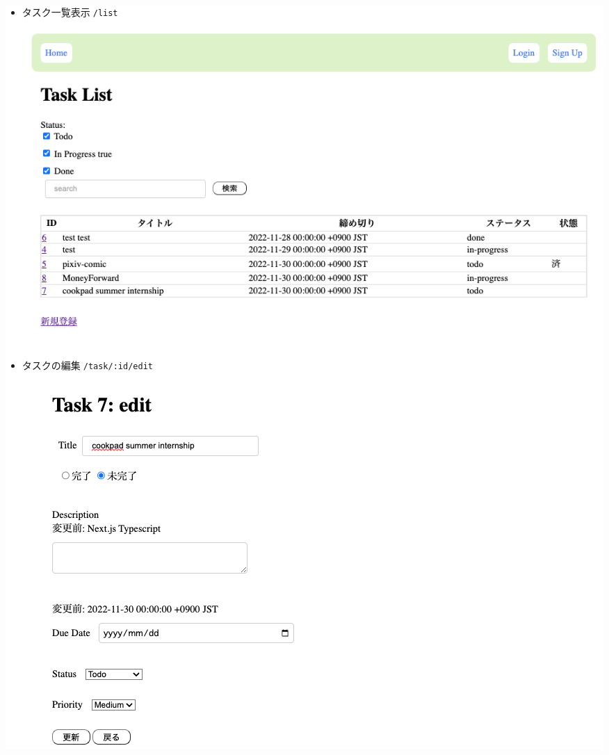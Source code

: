  - タスク一覧表示 `/list`

    ![](../public/task-list.png)

  - タスクの編集 `/task/:id/edit`

    ![](../public/task-edit.png)
